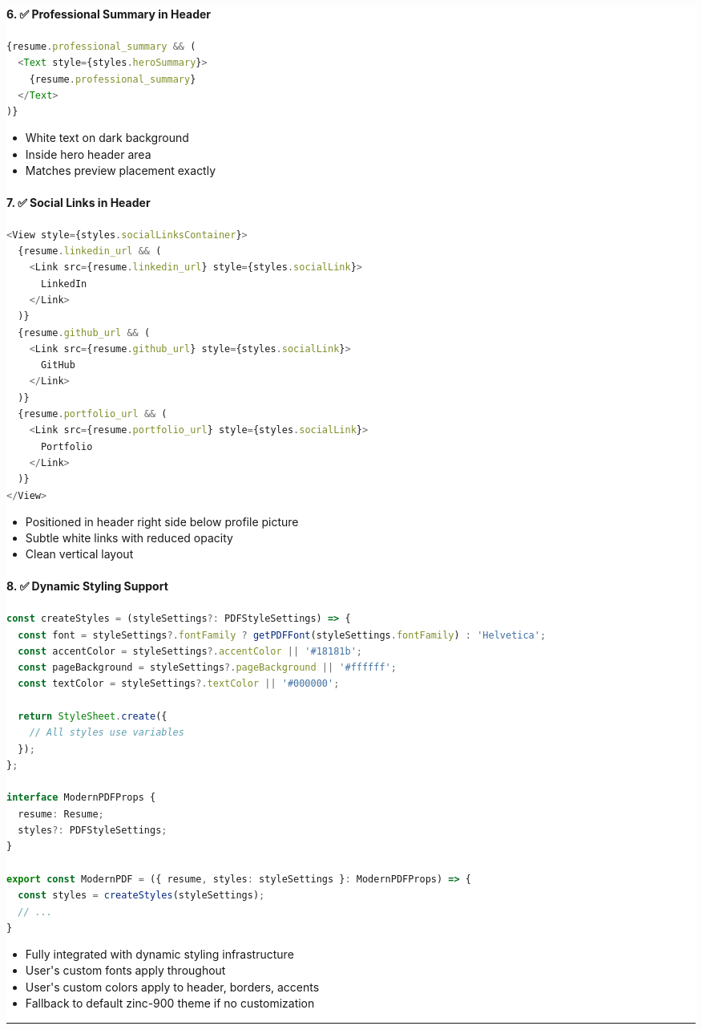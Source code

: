 #### 6. ✅ Professional Summary in Header
```typescript
{resume.professional_summary && (
  <Text style={styles.heroSummary}>
    {resume.professional_summary}
  </Text>
)}
```
- White text on dark background
- Inside hero header area
- Matches preview placement exactly

#### 7. ✅ Social Links in Header
```typescript
<View style={styles.socialLinksContainer}>
  {resume.linkedin_url && (
    <Link src={resume.linkedin_url} style={styles.socialLink}>
      LinkedIn
    </Link>
  )}
  {resume.github_url && (
    <Link src={resume.github_url} style={styles.socialLink}>
      GitHub
    </Link>
  )}
  {resume.portfolio_url && (
    <Link src={resume.portfolio_url} style={styles.socialLink}>
      Portfolio
    </Link>
  )}
</View>
```
- Positioned in header right side below profile picture
- Subtle white links with reduced opacity
- Clean vertical layout

#### 8. ✅ Dynamic Styling Support
```typescript
const createStyles = (styleSettings?: PDFStyleSettings) => {
  const font = styleSettings?.fontFamily ? getPDFFont(styleSettings.fontFamily) : 'Helvetica';
  const accentColor = styleSettings?.accentColor || '#18181b';
  const pageBackground = styleSettings?.pageBackground || '#ffffff';
  const textColor = styleSettings?.textColor || '#000000';

  return StyleSheet.create({
    // All styles use variables
  });
};

interface ModernPDFProps {
  resume: Resume;
  styles?: PDFStyleSettings;
}

export const ModernPDF = ({ resume, styles: styleSettings }: ModernPDFProps) => {
  const styles = createStyles(styleSettings);
  // ...
}
```
- Fully integrated with dynamic styling infrastructure
- User's custom fonts apply throughout
- User's custom colors apply to header, borders, accents
- Fallback to default zinc-900 theme if no customization

---